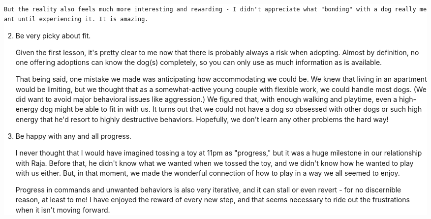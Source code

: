     But the reality also feels much more interesting and rewarding - I didn't appreciate what "bonding" with a dog really meant until experiencing it. It is amazing.

2. Be very picky about fit.

    Given the first lesson, it's pretty clear to me now that there is probably always a risk when adopting. Almost by definition, no one offering adoptions can know the dog(s) completely, so you can only use as much information as is available.
    
    That being said, one mistake we made was anticipating how accommodating we could be. We knew that living in an apartment would be limiting, but we thought that as a somewhat-active young couple with flexible work, we could handle most dogs. (We did want to avoid major behavioral issues like aggression.) We figured that, with enough walking and playtime, even a high-energy dog might be able to fit in with us. It turns out that we could not have a dog so obsessed with other dogs or such high energy that he'd resort to highly destructive behaviors. Hopefully, we don't learn any other problems the hard way!

3. Be happy with any and all progress.

    I never thought that I would have imagined tossing a toy at 11pm as "progress," but it was a huge milestone in our relationship with Raja. Before that, he didn't know what we wanted when we tossed the toy, and we didn't know how he wanted to play with us either. But, in that moment, we made the wonderful connection of how to play in a way we all seemed to enjoy.
    
    Progress in commands and unwanted behaviors is also very iterative, and it can stall or even revert - for no discernible reason, at least to me! I have enjoyed the reward of every new step, and that seems necessary to ride out the frustrations when it isn't moving forward.

